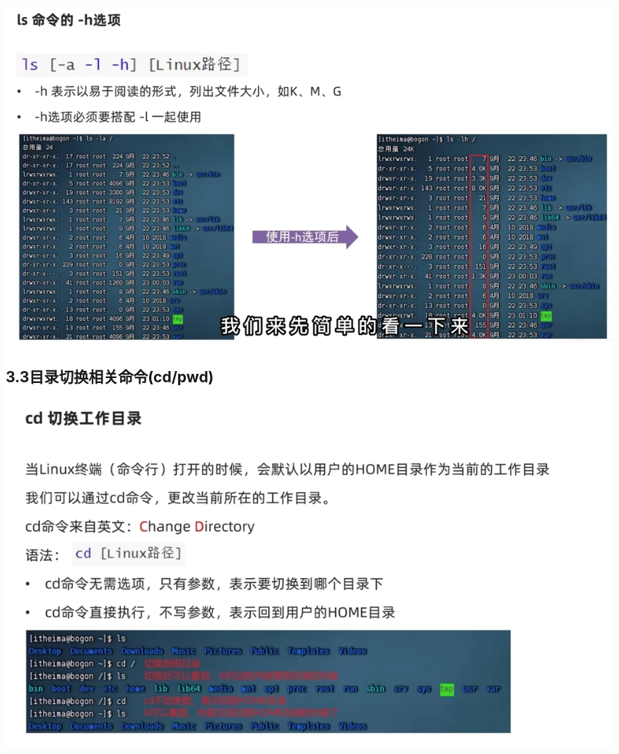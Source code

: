 ![image-20230220235817566](typora图片/image-20230220235817566.png)

## 3.3目录切换相关命令(cd/pwd)

![image-20230220235954464](typora图片/image-20230220235954464.png)
